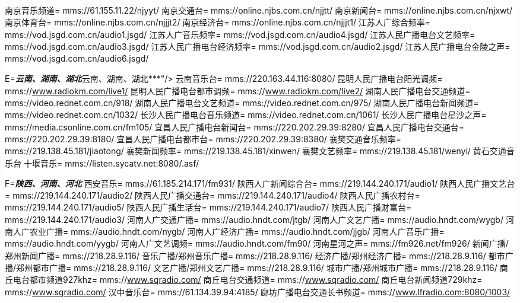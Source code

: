 南京音乐频道= mms://61.155.11.22/njyyt/
南京交通台= mms://online.njbs.com.cn/njjtt/
南京新闻台= mms://online.njbs.com.cn/njxwt/
南京体育台= mms://online.njbs.com.cn/njjjt2/
南京经济台= mms://online.njbs.com.cn/njjjt1/
江苏人广综合频率= mms://vod.jsgd.com.cn/audio1.jsgd/
江苏人广音乐频率= mms://vod.jsgd.com.cn/audio4.jsgd/
江苏人民广播电台文艺频率= mms://vod.jsgd.com.cn/audio3.jsgd/
江苏人民广播电台经济频率= mms://vod.jsgd.com.cn/audio2.jsgd/
江苏人民广播电台金陵之声= mms://vod.jsgd.com.cn/audio6.jsgd/

E=***云南、湖南、湖北***云南、湖南、湖北***"/>
云南音乐台= mms://220.163.44.116:8080/
昆明人民广播电台阳光调频= mms://www.radiokm.com/live1/
昆明人民广播电台都市调频= mms://www.radiokm.com/live2/
湖南人民广播电台交通频道= mms://video.rednet.com.cn/918/
湖南人民广播电台文艺频道= mms://video.rednet.com.cn/975/
湖南人民广播电台新闻频道= mms://video.rednet.com.cn/1032/
长沙人民广播电台音乐频道= mms://video.rednet.com.cn/1061/
长沙人民广播电台星沙之声= mms://media.csonline.com.cn/fm105/
宜昌人民广播电台新闻台= mms://220.202.29.39:8280/
宜昌人民广播电台交通台= mms://220.202.29.39:8180/
宜昌人民广播电台都市台= mms://220.202.29.39:8380/
襄樊交通音乐频率= mms://219.138.45.181/jiaotong/
襄樊新闻频率= mms://219.138.45.181/xinwen/
襄樊文艺频率= mms://219.138.45.181/wenyi/
黄石交通音乐台
十堰音乐= mms://listen.sycatv.net:8080/.asf/

F=***陕西、河南、河北***
西安音乐= mms://61.185.214.171/fm931/
陕西人广新闻综合台= mms://219.144.240.171/audio1/
陕西人民广播文艺台= mms://219.144.240.171/audio2/
陕西人民广播交通台= mms://219.144.240.171/audio4/
陕西人民广播农村台= mms://219.144.240.171/audio5/
陕西人民广播生活台= mms://219.144.240.171/audio7/
陕西人民广播财富台= mms://219.144.240.171/audio3/
河南人广交通广播= mms://audio.hndt.com/jtgb/
河南人广文艺广播= mms://audio.hndt.com/wygb/
河南人广农业广播= mms://audio.hndt.com/nygb/
河南人广经济广播= mms://audio.hndt.com/jjgb/
河南人广音乐广播= mms://audio.hndt.com/yygb/
河南人广文艺调频= mms://audio.hndt.com/fm90/
河南星河之声= mms://fm926.net/fm926/
新闻广播/郑州新闻广播= mms://218.28.9.116/
音乐广播/郑州音乐广播= mms://218.28.9.116/
经济广播/郑州经济广播= mms://218.28.9.116/
都市广播/郑州都市广播= mms://218.28.9.116/
文艺广播/郑州文艺广播= mms://218.28.9.116/
城市广播/郑州城市广播= mms://218.28.9.116/
商丘电台都市频道927khz= mms://www.sqradio.com/
商丘电台交通频道= mms://www.sqradio.com/
商丘电台新闻频道729khz= mms://www.sqradio.com/
汉中音乐台= mms://61.134.39.94:4185/
廊坊广播电台交通长书频道= mms://www.lfradio.com:8080/1003/
